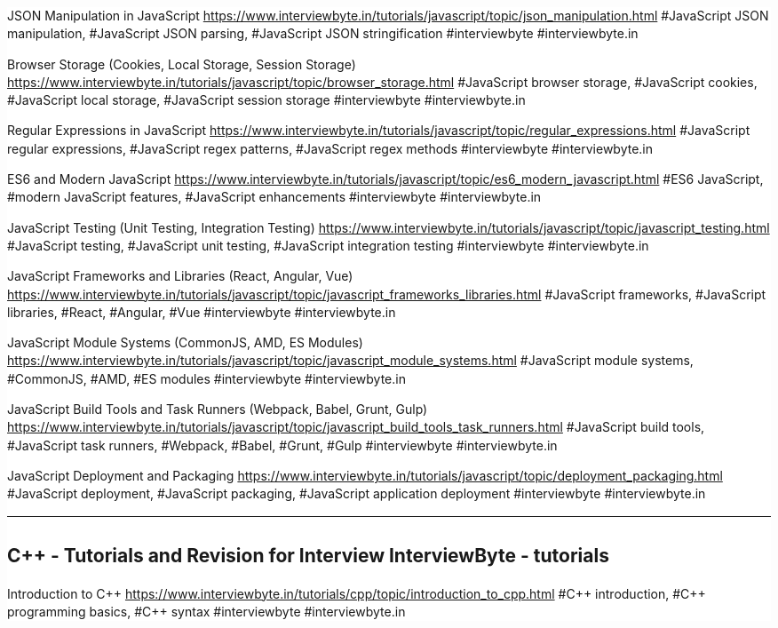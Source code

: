 JSON Manipulation in JavaScript
https://www.interviewbyte.in/tutorials/javascript/topic/json_manipulation.html
#JavaScript JSON manipulation, #JavaScript JSON parsing, #JavaScript JSON stringification
 #interviewbyte #interviewbyte.in 

Browser Storage (Cookies, Local Storage, Session Storage)
https://www.interviewbyte.in/tutorials/javascript/topic/browser_storage.html
#JavaScript browser storage, #JavaScript cookies, #JavaScript local storage, #JavaScript session storage
 #interviewbyte #interviewbyte.in 

Regular Expressions in JavaScript
https://www.interviewbyte.in/tutorials/javascript/topic/regular_expressions.html
#JavaScript regular expressions, #JavaScript regex patterns, #JavaScript regex methods
 #interviewbyte #interviewbyte.in 

ES6 and Modern JavaScript
https://www.interviewbyte.in/tutorials/javascript/topic/es6_modern_javascript.html
#ES6 JavaScript, #modern JavaScript features, #JavaScript enhancements
 #interviewbyte #interviewbyte.in 

JavaScript Testing (Unit Testing, Integration Testing)
https://www.interviewbyte.in/tutorials/javascript/topic/javascript_testing.html
#JavaScript testing, #JavaScript unit testing, #JavaScript integration testing
 #interviewbyte #interviewbyte.in 

JavaScript Frameworks and Libraries (React, Angular, Vue)
https://www.interviewbyte.in/tutorials/javascript/topic/javascript_frameworks_libraries.html
#JavaScript frameworks, #JavaScript libraries, #React, #Angular, #Vue
 #interviewbyte #interviewbyte.in 

JavaScript Module Systems (CommonJS, AMD, ES Modules)
https://www.interviewbyte.in/tutorials/javascript/topic/javascript_module_systems.html
#JavaScript module systems, #CommonJS, #AMD, #ES modules
 #interviewbyte #interviewbyte.in 

JavaScript Build Tools and Task Runners (Webpack, Babel, Grunt, Gulp)
https://www.interviewbyte.in/tutorials/javascript/topic/javascript_build_tools_task_runners.html
#JavaScript build tools, #JavaScript task runners, #Webpack, #Babel, #Grunt, #Gulp
 #interviewbyte #interviewbyte.in 

JavaScript Deployment and Packaging
https://www.interviewbyte.in/tutorials/javascript/topic/deployment_packaging.html
#JavaScript deployment, #JavaScript packaging, #JavaScript application deployment
 #interviewbyte #interviewbyte.in 


-------------------------------------------
C++ - Tutorials and Revision for Interview
InterviewByte - tutorials
-------------------------------------------

Introduction to C++
https://www.interviewbyte.in/tutorials/cpp/topic/introduction_to_cpp.html
#C++ introduction, #C++ programming basics, #C++ syntax
 #interviewbyte #interviewbyte.in 
